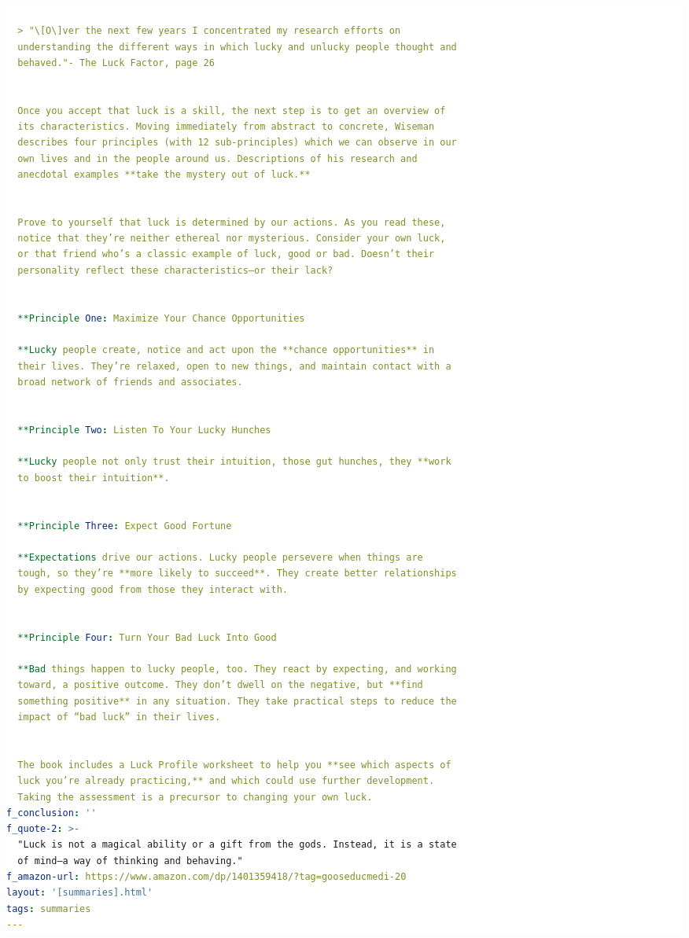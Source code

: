 ```yaml

  > "\[O\]ver the next few years I concentrated my research efforts on
  understanding the different ways in which lucky and unlucky people thought and
  behaved."- The Luck Factor, page 26


  Once you accept that luck is a skill, the next step is to get an overview of
  its characteristics. Moving immediately from abstract to concrete, Wiseman
  describes four principles (with 12 sub-principles) which we can observe in our
  own lives and in the people around us. Descriptions of his research and
  anecdotal examples **take the mystery out of luck.**


  Prove to yourself that luck is determined by our actions. As you read these,
  notice that they’re neither ethereal nor mysterious. Consider your own luck,
  or that friend who’s a classic example of luck, good or bad. Doesn’t their
  personality reflect these characteristics—or their lack?


  **Principle One: Maximize Your Chance Opportunities  

  **Lucky people create, notice and act upon the **chance opportunities** in
  their lives. They’re relaxed, open to new things, and maintain contact with a
  broad network of friends and associates.


  **Principle Two: Listen To Your Lucky Hunches  

  **Lucky people not only trust their intuition, those gut hunches, they **work
  to boost their intuition**.


  **Principle Three: Expect Good Fortune  

  **Expectations drive our actions. Lucky people persevere when things are
  tough, so they’re **more likely to succeed**. They create better relationships
  by expecting good from those they interact with.


  **Principle Four: Turn Your Bad Luck Into Good  

  **Bad things happen to lucky people, too. They react by expecting, and working
  toward, a positive outcome. They don’t dwell on the negative, but **find
  something positive** in any situation. They take practical steps to reduce the
  impact of “bad luck” in their lives.


  The book includes a Luck Profile worksheet to help you **see which aspects of
  luck you’re already practicing,** and which could use further development.
  Taking the assessment is a precursor to changing your own luck.
f_conclusion: ''
f_quote-2: >-
  "Luck is not a magical ability or a gift from the gods. Instead, it is a state
  of mind―a way of thinking and behaving."
f_amazon-url: https://www.amazon.com/dp/1401359418/?tag=gooseducmedi-20
layout: '[summaries].html'
tags: summaries
---
```
